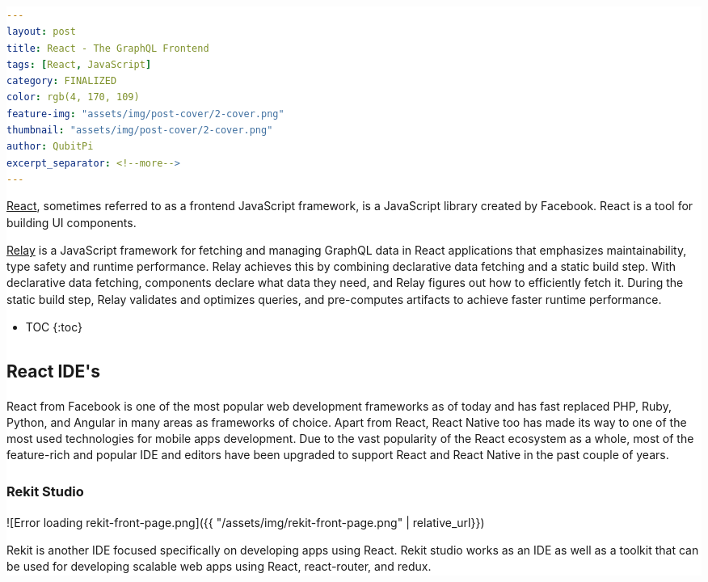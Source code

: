 ```yaml
---
layout: post
title: React - The GraphQL Frontend
tags: [React, JavaScript]
category: FINALIZED
color: rgb(4, 170, 109)
feature-img: "assets/img/post-cover/2-cover.png"
thumbnail: "assets/img/post-cover/2-cover.png"
author: QubitPi
excerpt_separator: <!--more-->
---
```




[React](https://reactjs.org/), sometimes referred to as a frontend JavaScript framework, is a JavaScript library created 
by Facebook. React is a tool for building UI components.

[Relay](#relay-baics) is a JavaScript framework for fetching and managing GraphQL data in React applications that 
emphasizes maintainability, type safety and runtime performance. Relay achieves this by combining declarative data 
fetching and a static build step. With declarative data fetching, components declare what data they need, and Relay 
figures out how to efficiently fetch it. During the static build step, Relay validates and optimizes queries, and 
pre-computes artifacts to achieve faster runtime performance.

* TOC
{:toc}


React IDE's
----------

React from Facebook is one of the most popular web development frameworks as of today and has fast replaced PHP, Ruby, 
Python, and Angular in many areas as frameworks of choice. Apart from React, React Native too has made its way to one of 
the most used technologies for mobile apps development. Due to the vast popularity of the React ecosystem as a whole, 
most of the feature-rich and popular IDE and editors have been upgraded to support React and React Native in the past 
couple of years.

### Rekit Studio

![Error loading rekit-front-page.png]({{ "/assets/img/rekit-front-page.png" | relative_url}})

Rekit is another IDE focused specifically on developing apps using React. Rekit studio works as an IDE as well as a 
toolkit that can be used for developing scalable web apps using React, react-router, and redux.
